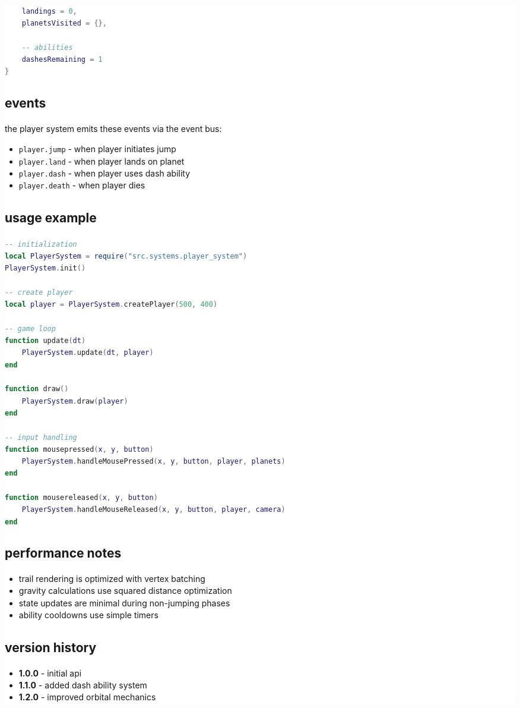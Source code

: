 ```lua
    landings = 0,
    planetsVisited = {},
    
    -- abilities
    dashesRemaining = 1
}
```

## events

the player system emits these events via the event bus:

- `player.jump` - when player initiates jump
- `player.land` - when player lands on planet
- `player.dash` - when player uses dash ability
- `player.death` - when player dies

## usage example

```lua
-- initialization
local PlayerSystem = require("src.systems.player_system")
PlayerSystem.init()

-- create player
local player = PlayerSystem.createPlayer(500, 400)

-- game loop
function update(dt)
    PlayerSystem.update(dt, player)
end

function draw()
    PlayerSystem.draw(player)
end

-- input handling
function mousepressed(x, y, button)
    PlayerSystem.handleMousePressed(x, y, button, player, planets)
end

function mousereleased(x, y, button)
    PlayerSystem.handleMouseReleased(x, y, button, player, camera)
end
```

## performance notes

- trail rendering is optimized with vertex batching
- gravity calculations use squared distance optimization
- state updates are minimal during non-jumping phases
- ability cooldowns use simple timers

## version history

- **1.0.0** - initial api
- **1.1.0** - added dash ability system
- **1.2.0** - improved orbital mechanics
